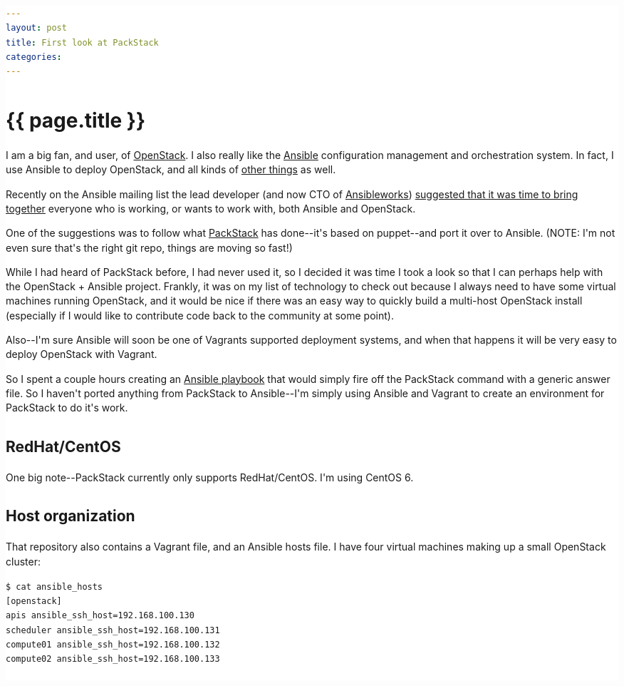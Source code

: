 ```yaml
---
layout: post
title: First look at PackStack
categories:
---
```


# {{ page.title }}

I am a big fan, and user, of [OpenStack](http://openstack.org). I also really like the [Ansible](http://ansible.cc) configuration management and orchestration system. In fact, I use Ansible to deploy OpenStack, and all kinds of [other things](https://github.com/ccollicutt/ansible_playbooks) as well.

Recently on the Ansible mailing list the lead developer (and now CTO of [Ansibleworks](http://ansibleworks.com)) [suggested that it was time to bring together](https://groups.google.com/forum/?fromgroups=#!topic/ansible-project/eNlPwjIHGGs) everyone who is working, or wants to work with, both Ansible and OpenStack.

One of the suggestions was to follow what [PackStack](https://github.com/stackforge/packstack) has done--it's based on puppet--and port it over to Ansible. (NOTE: I'm not even sure that's the right git repo, things are moving so fast!) 

While I had heard of PackStack before, I had never used it, so I decided it was time I took a look so that I can perhaps help with the OpenStack + Ansible project. Frankly, it was on my list of technology to check out because I always need to have some virtual machines running OpenStack, and it would be nice if there was an easy way to quickly build a multi-host OpenStack install (especially if I would like to contribute code back to the community at some point).

Also--I'm sure Ansible will soon be one of Vagrants supported deployment systems, and when that happens it will be very easy to deploy OpenStack with Vagrant.

So I spent a couple hours creating an [Ansible playbook](https://github.com/ccollicutt/ansible_playbooks/tree/master/packstack) that would simply fire off the PackStack command with a generic answer file. So I haven't ported anything from PackStack to Ansible--I'm simply using Ansible and Vagrant to create an environment for PackStack to do it's work.

## RedHat/CentOS

One big note--PackStack currently only supports RedHat/CentOS. I'm using CentOS 6.

## Host organization

That repository also contains a Vagrant file, and an Ansible hosts file. I have four virtual machines making up a small OpenStack cluster:

<pre>
<code>$ cat ansible_hosts 
[openstack]
apis ansible_ssh_host=192.168.100.130
scheduler ansible_ssh_host=192.168.100.131
compute01 ansible_ssh_host=192.168.100.132
compute02 ansible_ssh_host=192.168.100.133
</code>
</pre>
